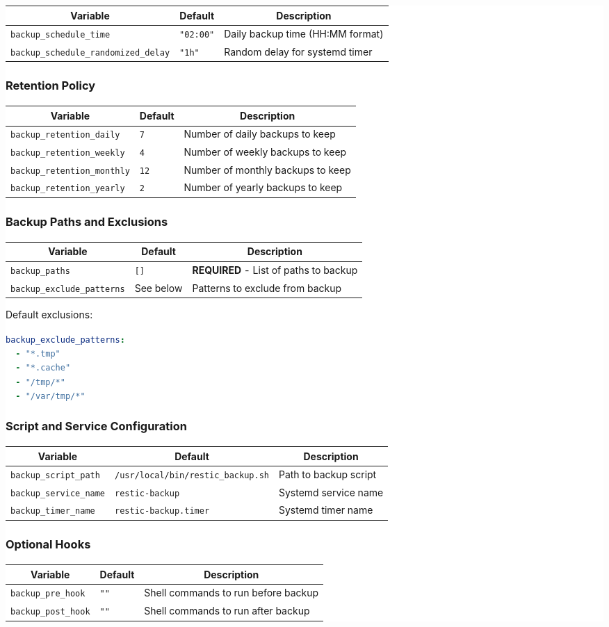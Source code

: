 | Variable | Default | Description |
|----------|---------|-------------|
| `backup_schedule_time` | `"02:00"` | Daily backup time (HH:MM format) |
| `backup_schedule_randomized_delay` | `"1h"` | Random delay for systemd timer |

### Retention Policy

| Variable | Default | Description |
|----------|---------|-------------|
| `backup_retention_daily` | `7` | Number of daily backups to keep |
| `backup_retention_weekly` | `4` | Number of weekly backups to keep |
| `backup_retention_monthly` | `12` | Number of monthly backups to keep |
| `backup_retention_yearly` | `2` | Number of yearly backups to keep |

### Backup Paths and Exclusions

| Variable | Default | Description |
|----------|---------|-------------|
| `backup_paths` | `[]` | **REQUIRED** - List of paths to backup |
| `backup_exclude_patterns` | See below | Patterns to exclude from backup |

Default exclusions:
```yaml
backup_exclude_patterns:
  - "*.tmp"
  - "*.cache"
  - "/tmp/*"
  - "/var/tmp/*"
```

### Script and Service Configuration

| Variable | Default | Description |
|----------|---------|-------------|
| `backup_script_path` | `/usr/local/bin/restic_backup.sh` | Path to backup script |
| `backup_service_name` | `restic-backup` | Systemd service name |
| `backup_timer_name` | `restic-backup.timer` | Systemd timer name |

### Optional Hooks

| Variable | Default | Description |
|----------|---------|-------------|
| `backup_pre_hook` | `""` | Shell commands to run before backup |
| `backup_post_hook` | `""` | Shell commands to run after backup |
